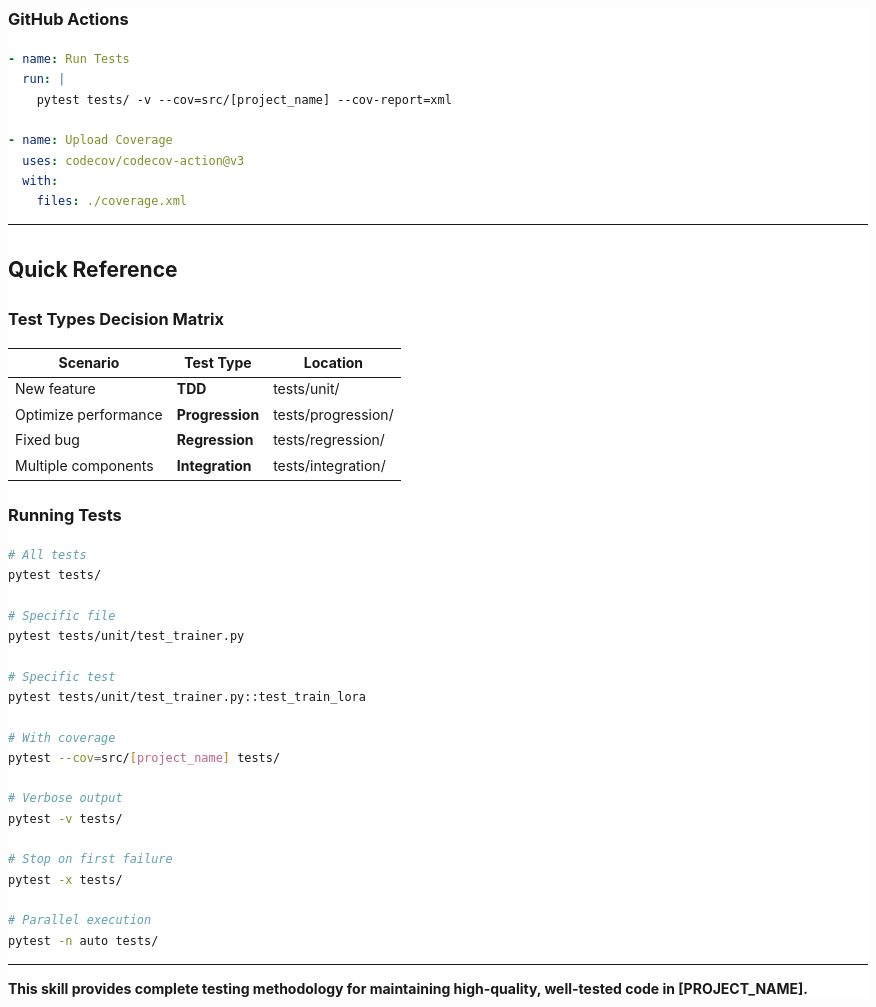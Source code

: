 ### GitHub Actions

```yaml
- name: Run Tests
  run: |
    pytest tests/ -v --cov=src/[project_name] --cov-report=xml

- name: Upload Coverage
  uses: codecov/codecov-action@v3
  with:
    files: ./coverage.xml
```

---

## Quick Reference

### Test Types Decision Matrix

| Scenario | Test Type | Location |
|----------|-----------|----------|
| New feature | **TDD** | tests/unit/ |
| Optimize performance | **Progression** | tests/progression/ |
| Fixed bug | **Regression** | tests/regression/ |
| Multiple components | **Integration** | tests/integration/ |

### Running Tests

```bash
# All tests
pytest tests/

# Specific file
pytest tests/unit/test_trainer.py

# Specific test
pytest tests/unit/test_trainer.py::test_train_lora

# With coverage
pytest --cov=src/[project_name] tests/

# Verbose output
pytest -v tests/

# Stop on first failure
pytest -x tests/

# Parallel execution
pytest -n auto tests/
```

---

**This skill provides complete testing methodology for maintaining high-quality, well-tested code in [PROJECT_NAME].**
